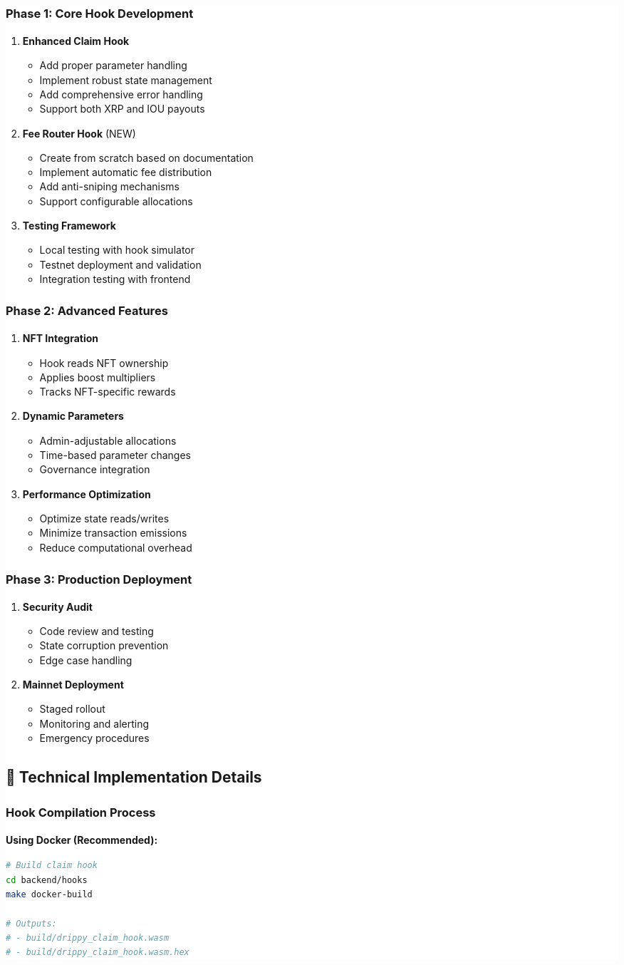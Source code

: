 ### **Phase 1: Core Hook Development**

1. **Enhanced Claim Hook**
   - Add proper parameter handling
   - Implement robust state management
   - Add comprehensive error handling
   - Support both XRP and IOU payouts

2. **Fee Router Hook** (NEW)
   - Create from scratch based on documentation
   - Implement automatic fee distribution
   - Add anti-sniping mechanisms
   - Support configurable allocations

3. **Testing Framework**
   - Local testing with hook simulator
   - Testnet deployment and validation
   - Integration testing with frontend

### **Phase 2: Advanced Features**

1. **NFT Integration**
   - Hook reads NFT ownership
   - Applies boost multipliers
   - Tracks NFT-specific rewards

2. **Dynamic Parameters**
   - Admin-adjustable allocations
   - Time-based parameter changes
   - Governance integration

3. **Performance Optimization**
   - Optimize state reads/writes
   - Minimize transaction emissions
   - Reduce computational overhead

### **Phase 3: Production Deployment**

1. **Security Audit**
   - Code review and testing
   - State corruption prevention
   - Edge case handling

2. **Mainnet Deployment**
   - Staged rollout
   - Monitoring and alerting
   - Emergency procedures

## 🔧 **Technical Implementation Details**

### **Hook Compilation Process**

**Using Docker (Recommended):**
```bash
# Build claim hook
cd backend/hooks
make docker-build

# Outputs:
# - build/drippy_claim_hook.wasm
# - build/drippy_claim_hook.wasm.hex
```
